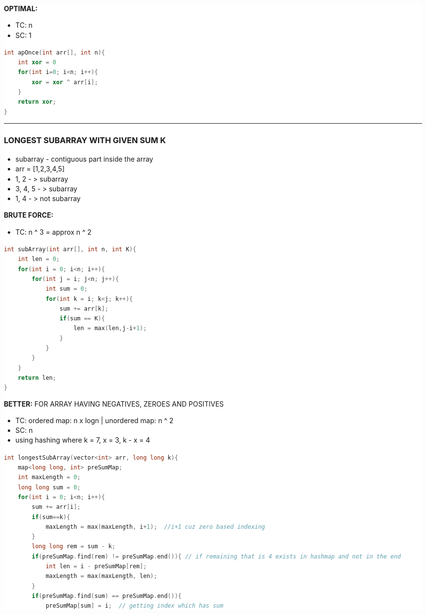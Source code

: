 ```cpp
```
**OPTIMAL:**
- TC: n
- SC: 1
```cpp
int apOnce(int arr[], int n){
    int xor = 0
    for(int i=0; i<n; i++){
        xor = xor ^ arr[i];
    }
    return xor;
}
```
---

### LONGEST SUBARRAY WITH GIVEN SUM K 
- subarray - contiguous part inside the array
- arr = [1,2,3,4,5] 
- 1, 2 - > subarray
- 3, 4, 5 - > subarray
- 1, 4 - > not subarray

**BRUTE FORCE:**
- TC: n ^ 3 = approx n ^ 2
```cpp
int subArray(int arr[], int n, int K){
    int len = 0;
    for(int i = 0; i<n; i++){
        for(int j = i; j<n; j++){
            int sum = 0;
            for(int k = i; k<j; k++){
                sum += arr[k];
                if(sum == K){
                    len = max(len,j-i+1);
                }
            }
        }
    }
    return len;
}

```  
**BETTER:** FOR ARRAY HAVING NEGATIVES, ZEROES AND POSITIVES
- TC: ordered map: n x logn    | unordered map: n ^ 2
- SC: n
- using hashing where k = 7, x = 3, k - x = 4
```cpp
int longestSubArray(vector<int> arr, long long k){
    map<long long, int> preSumMap;
    int maxLength = 0;
    long long sum = 0;
    for(int i = 0; i<n; i++){
        sum += arr[i];
        if(sum==k){
            maxLength = max(maxLength, i+1);  //i+1 cuz zero based indexing
        }
        long long rem = sum - k;
        if(preSumMap.find(rem) != preSumMap.end()){ // if remaining that is 4 exists in hashmap and not in the end 
            int len = i - preSumMap[rem];
            maxLength = max(maxLength, len); 
        }
        if(preSumMap.find(sum) == preSumMap.end()){
            preSumMap[sum] = i;  // getting index which has sum
```
